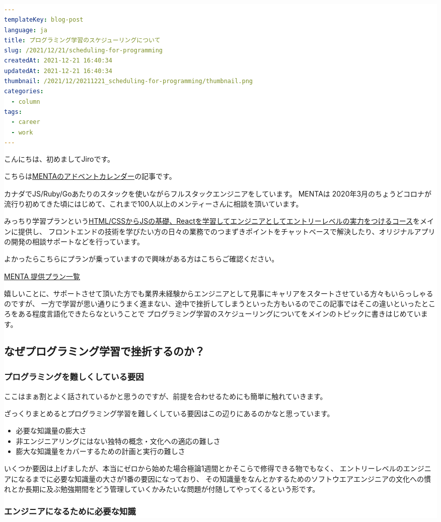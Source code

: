 ```yaml
---
templateKey: blog-post
language: ja
title: プログラミング学習のスケジューリングについて
slug: /2021/12/21/scheduling-for-programming
createdAt: 2021-12-21 16:40:34
updatedAt: 2021-12-21 16:40:34
thumbnail: /2021/12/20211221_scheduling-for-programming/thumbnail.png
categories:
  - column
tags:
  - career
  - work
---
```



こんにちは、初めましてJiroです。

こちらは[MENTAのアドベントカレンダー](https://qiita.com/advent-calendar/2021/menta)の記事です。

カナダでJS/Ruby/Goあたりのスタックを使いながらフルスタックエンジニアをしています。
MENTAは 2020年3月のちょうどコロナが流行り初めてきた頃にはじめて、これまで100人以上のメンティーさんに相談を頂いています。

みっちり学習プランという[HTML/CSSからJSの基礎、Reactを学習してエンジニアとしてエントリーレベルの実力をつけるコース](https://menta.work/plan/1608/4274)をメインに提供し、
フロントエンドの技術を学びたい方の日々の業務でのつまずきポイントをチャットベースで解決したり、オリジナルアプリの開発の相談サポートなどを行っています。

よかったらこちらにプランが乗っていますので興味がある方はこちらご確認ください。

[MENTA 提供プラン一覧](https://menta.work/plan/1608)

嬉しいことに、サポートさせて頂いた方でも業界未経験からエンジニアとして見事にキャリアをスタートさせている方々もいらっしゃるのですが、
一方で学習が思い通りにうまく進まない、途中で挫折してしまうといった方もいるのでこの記事ではそこの違いといったところをある程度言語化できたらなということで
プログラミング学習のスケジューリングについてをメインのトピックに書きはじめています。


## なぜプログラミング学習で挫折するのか？

### プログラミングを難しくしている要因

ここはまぁ割とよく話されているかと思うのですが、前提を合わせるためにも簡単に触れていきます。

ざっくりまとめるとプログラミング学習を難しくしている要因はこの辺りにあるのかなと思っています。

- 必要な知識量の膨大さ
- 非エンジニアリングにはない独特の概念・文化への適応の難しさ
- 膨大な知識量をカバーするための計画と実行の難しさ

いくつか要因は上げましたが、本当にゼロから始めた場合極論1週間とかそこらで修得できる物でもなく、
エントリーレベルのエンジニアになるまでに必要な知識量の大さが1番の要因になっており、
その知識量をなんとかするためのソフトウエアエンジニアの文化への慣れとか長期に及ぶ勉強期間をどう管理していくかみたいな問題が付随してやってくるという形です。

### エンジニアになるために必要な知識

